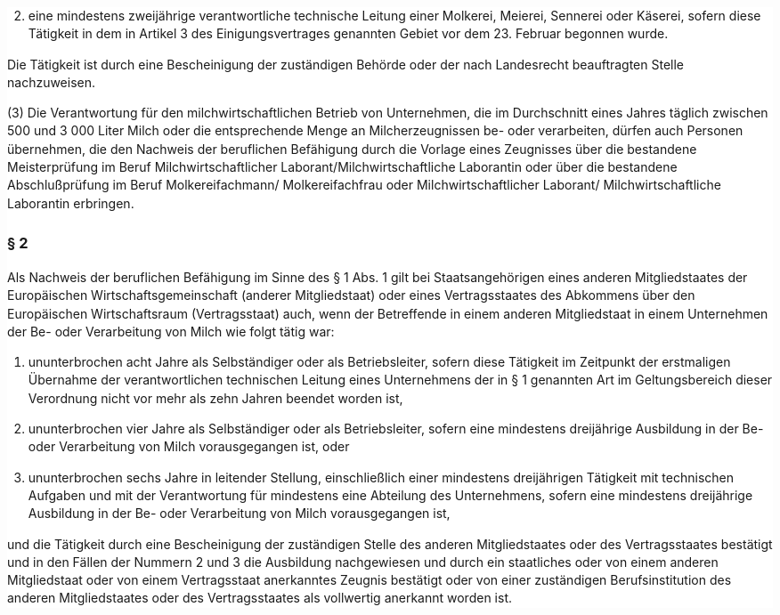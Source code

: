 
2.  eine mindestens zweijährige verantwortliche technische Leitung einer
    Molkerei, Meierei, Sennerei oder Käserei, sofern diese Tätigkeit in
    dem in Artikel 3 des Einigungsvertrages genannten Gebiet vor dem 23.
    Februar begonnen wurde.



Die Tätigkeit ist durch eine Bescheinigung der zuständigen Behörde
oder der nach Landesrecht beauftragten Stelle nachzuweisen.

(3) Die Verantwortung für den milchwirtschaftlichen Betrieb von
Unternehmen, die im Durchschnitt eines Jahres täglich zwischen 500 und
3 000 Liter Milch oder die entsprechende Menge an Milcherzeugnissen
be- oder verarbeiten, dürfen auch Personen übernehmen, die den
Nachweis der beruflichen Befähigung durch die Vorlage eines Zeugnisses
über die bestandene Meisterprüfung im Beruf Milchwirtschaftlicher
Laborant/Milchwirtschaftliche Laborantin oder über die bestandene
Abschlußprüfung im Beruf Molkereifachmann/ Molkereifachfrau oder
Milchwirtschaftlicher Laborant/ Milchwirtschaftliche Laborantin
erbringen.


### § 2

Als Nachweis der beruflichen Befähigung im Sinne des § 1 Abs. 1 gilt
bei Staatsangehörigen eines anderen Mitgliedstaates der Europäischen
Wirtschaftsgemeinschaft (anderer Mitgliedstaat) oder eines
Vertragsstaates des Abkommens über den Europäischen Wirtschaftsraum
(Vertragsstaat) auch, wenn der Betreffende in einem anderen
Mitgliedstaat in einem Unternehmen der Be- oder Verarbeitung von Milch
wie folgt tätig war:

1.  ununterbrochen acht Jahre als Selbständiger oder als Betriebsleiter,
    sofern diese Tätigkeit im Zeitpunkt der erstmaligen Übernahme der
    verantwortlichen technischen Leitung eines Unternehmens der in § 1
    genannten Art im Geltungsbereich dieser Verordnung nicht vor mehr als
    zehn Jahren beendet worden ist,


2.  ununterbrochen vier Jahre als Selbständiger oder als Betriebsleiter,
    sofern eine mindestens dreijährige Ausbildung in der Be- oder
    Verarbeitung von Milch vorausgegangen ist, oder


3.  ununterbrochen sechs Jahre in leitender Stellung, einschließlich einer
    mindestens dreijährigen Tätigkeit mit technischen Aufgaben und mit der
    Verantwortung für mindestens eine Abteilung des Unternehmens, sofern
    eine mindestens dreijährige Ausbildung in der Be- oder Verarbeitung
    von Milch vorausgegangen ist,



und die Tätigkeit durch eine Bescheinigung der zuständigen Stelle des
anderen Mitgliedstaates oder des Vertragsstaates bestätigt und in den
Fällen der Nummern 2 und 3 die Ausbildung nachgewiesen und durch ein
staatliches oder von einem anderen Mitgliedstaat oder von einem
Vertragsstaat anerkanntes Zeugnis bestätigt oder von einer zuständigen
Berufsinstitution des anderen Mitgliedstaates oder des Vertragsstaates
als vollwertig anerkannt worden ist.
